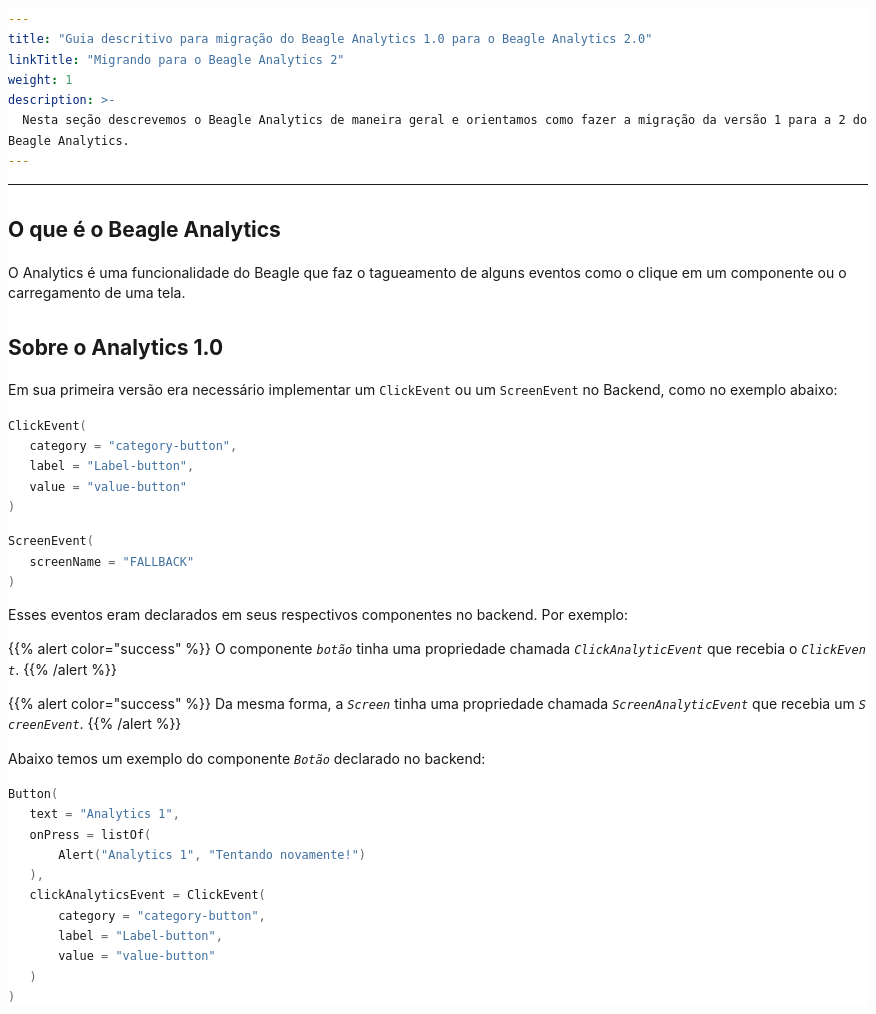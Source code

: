 ```yaml
---
title: "Guia descritivo para migração do Beagle Analytics 1.0 para o Beagle Analytics 2.0"
linkTitle: "Migrando para o Beagle Analytics 2"
weight: 1
description: >-
  Nesta seção descrevemos o Beagle Analytics de maneira geral e orientamos como fazer a migração da versão 1 para a 2 do Beagle Analytics.
---
```


---

## O que é o Beagle Analytics

O Analytics é uma funcionalidade do Beagle que faz o tagueamento de alguns eventos como o clique em um componente ou o carregamento de uma tela.

## Sobre o Analytics 1.0

Em sua primeira versão era necessário implementar um `ClickEvent` ou um `ScreenEvent` no Backend, como no exemplo abaixo:

```kotlin
ClickEvent(
   category = "category-button",
   label = "Label-button",
   value = "value-button"
)
```

```kotlin
ScreenEvent(
   screenName = "FALLBACK"
)
```

Esses eventos eram declarados em seus respectivos componentes no backend.
Por exemplo:

{{% alert color="success" %}}
O componente *`botão`* tinha uma propriedade chamada *`ClickAnalyticEvent`* que recebia o *`ClickEvent`*.
{{% /alert %}}

{{% alert color="success" %}}
Da mesma forma, a *`Screen`* tinha uma propriedade chamada *`ScreenAnalyticEvent`* que recebia um *`ScreenEvent`*.
{{% /alert %}}

Abaixo temos um exemplo do componente *`Botão`* declarado no backend:

```kotlin
Button(
   text = "Analytics 1",
   onPress = listOf(
       Alert("Analytics 1", "Tentando novamente!")
   ),
   clickAnalyticsEvent = ClickEvent(
       category = "category-button",
       label = "Label-button",
       value = "value-button"
   )
)
```
